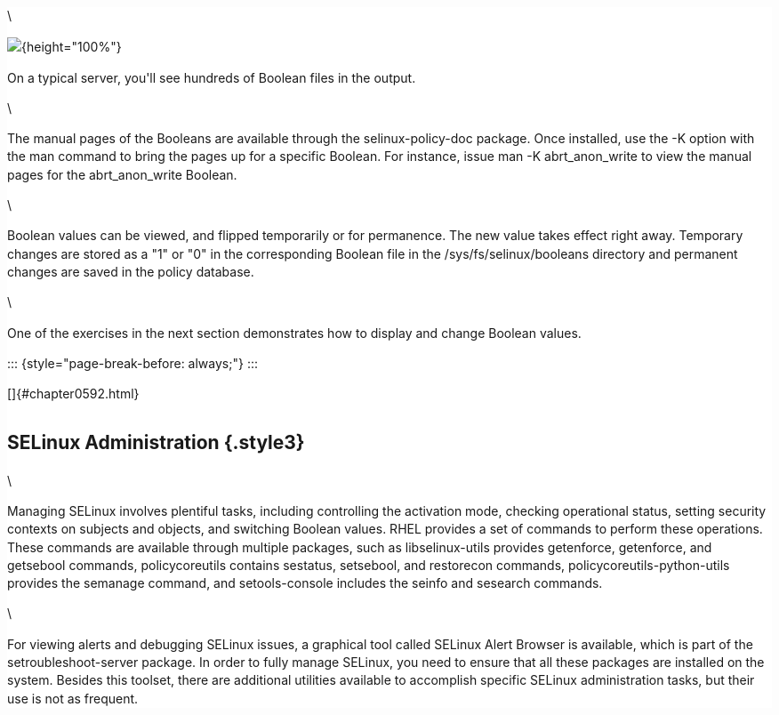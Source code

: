 \

<div>

![](image-V5VHRBAY.jpg){height="100%"}

</div>

On a typical server, you'll see hundreds of Boolean files in the output.

\

The manual pages of the Booleans are available through the
selinux-policy-doc package. Once installed, use the -K option with the
man command to bring the pages up for a specific Boolean. For instance,
issue man -K abrt_anon_write to view the manual pages for the
abrt_anon_write Boolean.

\

Boolean values can be viewed, and flipped temporarily or for permanence.
The new value takes effect right away. Temporary changes are stored as a
"1" or "0" in the corresponding Boolean file in the
/sys/fs/selinux/booleans directory and permanent changes are saved in
the policy database.

\

One of the exercises in the next section demonstrates how to display and
change Boolean values.

::: {style="page-break-before: always;"}
:::

[]{#chapter0592.html}

## SELinux Administration {.style3}

\

Managing SELinux involves plentiful tasks, including controlling the
activation mode, checking operational status, setting security contexts
on subjects and objects, and switching Boolean values. RHEL provides a
set of commands to perform these operations. These commands are
available through multiple packages, such as libselinux-utils provides
getenforce, getenforce, and getsebool commands, policycoreutils contains
sestatus, setsebool, and restorecon commands,
policycoreutils-python-utils provides the semanage command, and
setools-console includes the seinfo and sesearch commands.

\

For viewing alerts and debugging SELinux issues, a graphical tool called
SELinux Alert Browser is available, which is part of the
setroubleshoot-server package. In order to fully manage SELinux, you
need to ensure that all these packages are installed on the system.
Besides this toolset, there are additional utilities available to
accomplish specific SELinux administration tasks, but their use is not
as frequent.

